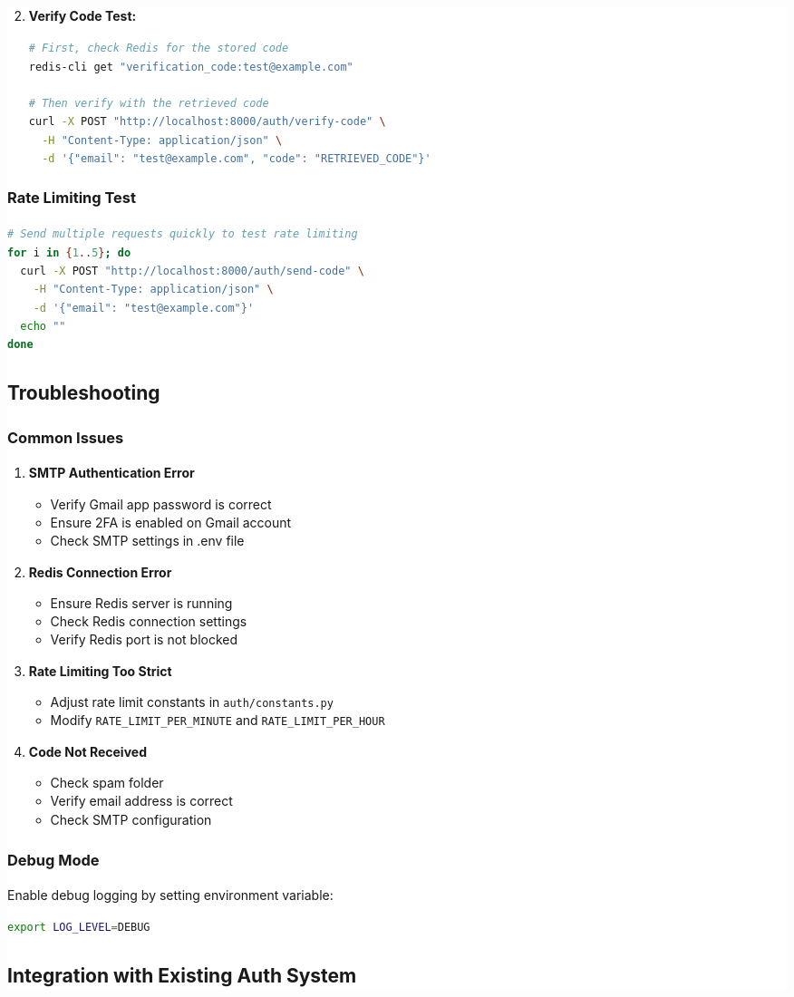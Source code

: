2. **Verify Code Test:**
   ```bash
   # First, check Redis for the stored code
   redis-cli get "verification_code:test@example.com"
   
   # Then verify with the retrieved code
   curl -X POST "http://localhost:8000/auth/verify-code" \
     -H "Content-Type: application/json" \
     -d '{"email": "test@example.com", "code": "RETRIEVED_CODE"}'
   ```

### Rate Limiting Test

```bash
# Send multiple requests quickly to test rate limiting
for i in {1..5}; do
  curl -X POST "http://localhost:8000/auth/send-code" \
    -H "Content-Type: application/json" \
    -d '{"email": "test@example.com"}'
  echo ""
done
```

## Troubleshooting

### Common Issues

1. **SMTP Authentication Error**
   - Verify Gmail app password is correct
   - Ensure 2FA is enabled on Gmail account
   - Check SMTP settings in .env file

2. **Redis Connection Error**
   - Ensure Redis server is running
   - Check Redis connection settings
   - Verify Redis port is not blocked

3. **Rate Limiting Too Strict**
   - Adjust rate limit constants in `auth/constants.py`
   - Modify `RATE_LIMIT_PER_MINUTE` and `RATE_LIMIT_PER_HOUR`

4. **Code Not Received**
   - Check spam folder
   - Verify email address is correct
   - Check SMTP configuration

### Debug Mode

Enable debug logging by setting environment variable:
```bash
export LOG_LEVEL=DEBUG
```

## Integration with Existing Auth System
